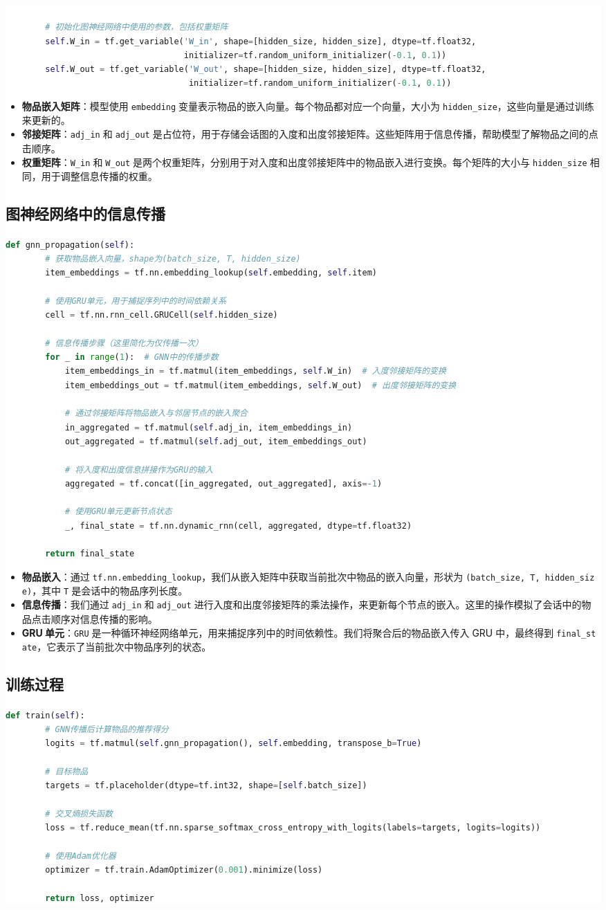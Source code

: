 ```python

        # 初始化图神经网络中使用的参数，包括权重矩阵
        self.W_in = tf.get_variable('W_in', shape=[hidden_size, hidden_size], dtype=tf.float32,
                                    initializer=tf.random_uniform_initializer(-0.1, 0.1))
        self.W_out = tf.get_variable('W_out', shape=[hidden_size, hidden_size], dtype=tf.float32,
                                     initializer=tf.random_uniform_initializer(-0.1, 0.1))
```

- **物品嵌入矩阵**：模型使用 `embedding` 变量表示物品的嵌入向量。每个物品都对应一个向量，大小为 `hidden_size`，这些向量是通过训练来更新的。
- **邻接矩阵**：`adj_in` 和 `adj_out` 是占位符，用于存储会话图的入度和出度邻接矩阵。这些矩阵用于信息传播，帮助模型了解物品之间的点击顺序。
- **权重矩阵**：`W_in` 和 `W_out` 是两个权重矩阵，分别用于对入度和出度邻接矩阵中的物品嵌入进行变换。每个矩阵的大小与 `hidden_size` 相同，用于调整信息传播的权重。

## 图神经网络中的信息传播

```python
def gnn_propagation(self):
        # 获取物品嵌入向量，shape为(batch_size, T, hidden_size)
        item_embeddings = tf.nn.embedding_lookup(self.embedding, self.item)

        # 使用GRU单元，用于捕捉序列中的时间依赖关系
        cell = tf.nn.rnn_cell.GRUCell(self.hidden_size)

        # 信息传播步骤（这里简化为仅传播一次）
        for _ in range(1):  # GNN中的传播步数
            item_embeddings_in = tf.matmul(item_embeddings, self.W_in)  # 入度邻接矩阵的变换
            item_embeddings_out = tf.matmul(item_embeddings, self.W_out)  # 出度邻接矩阵的变换

            # 通过邻接矩阵将物品嵌入与邻居节点的嵌入聚合
            in_aggregated = tf.matmul(self.adj_in, item_embeddings_in)
            out_aggregated = tf.matmul(self.adj_out, item_embeddings_out)

            # 将入度和出度信息拼接作为GRU的输入
            aggregated = tf.concat([in_aggregated, out_aggregated], axis=-1)

            # 使用GRU单元更新节点状态
            _, final_state = tf.nn.dynamic_rnn(cell, aggregated, dtype=tf.float32)

        return final_state
```

- **物品嵌入**：通过 `tf.nn.embedding_lookup`，我们从嵌入矩阵中获取当前批次中物品的嵌入向量，形状为 `(batch_size, T, hidden_size)`，其中 `T` 是会话中的物品序列长度。
- **信息传播**：我们通过 `adj_in` 和 `adj_out` 进行入度和出度邻接矩阵的乘法操作，来更新每个节点的嵌入。这里的操作模拟了会话中的物品点击顺序对信息传播的影响。
- **GRU 单元**：`GRU` 是一种循环神经网络单元，用来捕捉序列中的时间依赖性。我们将聚合后的物品嵌入传入 GRU 中，最终得到 `final_state`，它表示了当前批次中物品序列的状态。

## 训练过程

```python
def train(self):
        # GNN传播后计算物品的推荐得分
        logits = tf.matmul(self.gnn_propagation(), self.embedding, transpose_b=True)

        # 目标物品
        targets = tf.placeholder(dtype=tf.int32, shape=[self.batch_size])

        # 交叉熵损失函数
        loss = tf.reduce_mean(tf.nn.sparse_softmax_cross_entropy_with_logits(labels=targets, logits=logits))

        # 使用Adam优化器
        optimizer = tf.train.AdamOptimizer(0.001).minimize(loss)

        return loss, optimizer
```